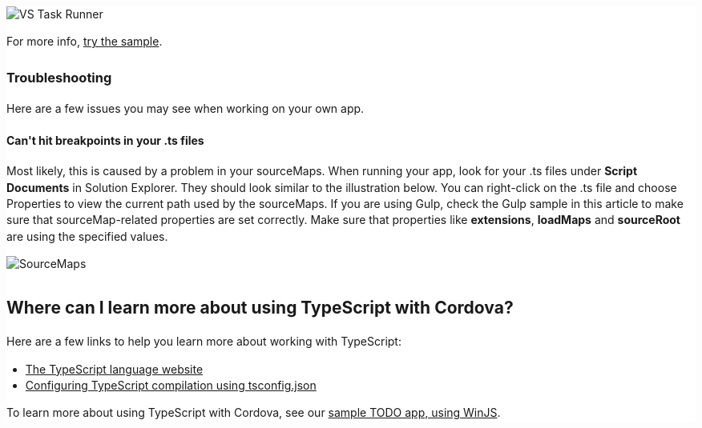 ![VS Task Runner](media/vs-taco-2015-tutorial-typescript/ts-vs-task-runner.png)

For more info, [try the sample](https://github.com/Microsoft/cordova-samples/tree/master/typescript-commonjs).

### Troubleshooting

Here are a few issues you may see when working on your own app.

#### <a name="breakpoints"></a>Can't hit breakpoints in your .ts files

Most likely, this is caused by a problem in your sourceMaps. When running your app, look for your .ts files under **Script Documents** in Solution Explorer. They should look similar to the illustration below. You can right-click on the .ts file and choose Properties to view the current path used by the sourceMaps. If you are using Gulp, check the Gulp sample in this article to make sure that sourceMap-related properties are set correctly. Make sure that properties like **extensions**, **loadMaps** and **sourceRoot** are using the specified values.

![SourceMaps](media/vs-taco-2015-tutorial-typescript/ts-sourcemaps.png)


## <a name="learnMore"></a>Where can I learn more about using TypeScript with Cordova?
Here are a few links to help you learn more about working with TypeScript:

* [The TypeScript language website](http://www.typescriptlang.org)
* [Configuring TypeScript compilation using tsconfig.json](https://github.com/microsoft/typescript/wiki/tsconfig.json)

To learn more about using TypeScript with Cordova, see our [sample TODO app, using WinJS](https://github.com/Microsoft/cordova-samples/tree/master/todo-winjs).
